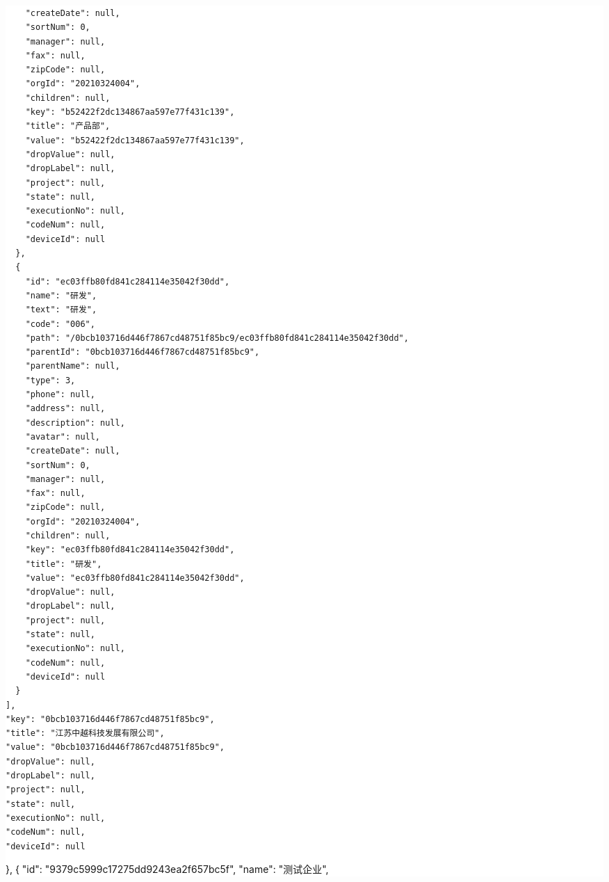         "createDate": null,
        "sortNum": 0,
        "manager": null,
        "fax": null,
        "zipCode": null,
        "orgId": "20210324004",
        "children": null,
        "key": "b52422f2dc134867aa597e77f431c139",
        "title": "产品部",
        "value": "b52422f2dc134867aa597e77f431c139",
        "dropValue": null,
        "dropLabel": null,
        "project": null,
        "state": null,
        "executionNo": null,
        "codeNum": null,
        "deviceId": null
      },
      {
        "id": "ec03ffb80fd841c284114e35042f30dd",
        "name": "研发",
        "text": "研发",
        "code": "006",
        "path": "/0bcb103716d446f7867cd48751f85bc9/ec03ffb80fd841c284114e35042f30dd",
        "parentId": "0bcb103716d446f7867cd48751f85bc9",
        "parentName": null,
        "type": 3,
        "phone": null,
        "address": null,
        "description": null,
        "avatar": null,
        "createDate": null,
        "sortNum": 0,
        "manager": null,
        "fax": null,
        "zipCode": null,
        "orgId": "20210324004",
        "children": null,
        "key": "ec03ffb80fd841c284114e35042f30dd",
        "title": "研发",
        "value": "ec03ffb80fd841c284114e35042f30dd",
        "dropValue": null,
        "dropLabel": null,
        "project": null,
        "state": null,
        "executionNo": null,
        "codeNum": null,
        "deviceId": null
      }
    ],
    "key": "0bcb103716d446f7867cd48751f85bc9",
    "title": "江苏中越科技发展有限公司",
    "value": "0bcb103716d446f7867cd48751f85bc9",
    "dropValue": null,
    "dropLabel": null,
    "project": null,
    "state": null,
    "executionNo": null,
    "codeNum": null,
    "deviceId": null
  },
  {
    "id": "9379c5999c17275dd9243ea2f657bc5f",
    "name": "测试企业",